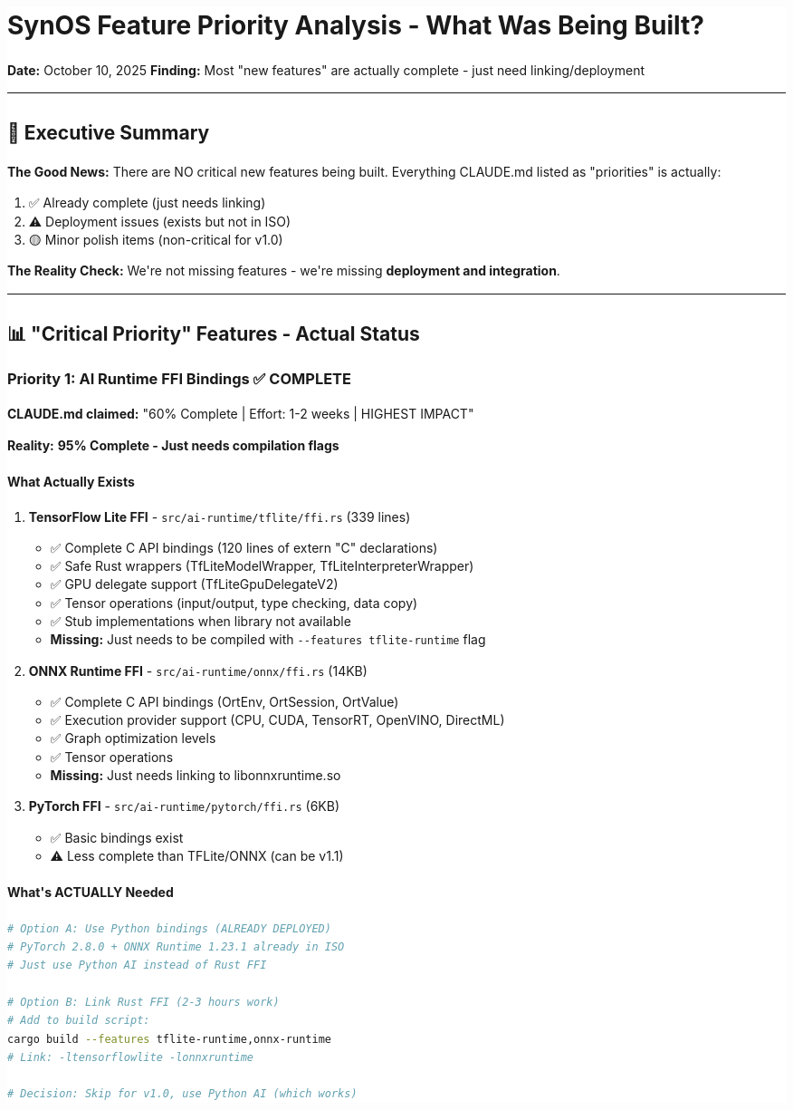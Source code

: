 # SynOS Feature Priority Analysis - What Was Being Built?
**Date:** October 10, 2025
**Finding:** Most "new features" are actually complete - just need linking/deployment

---

## 🎯 Executive Summary

**The Good News:** There are NO critical new features being built. Everything CLAUDE.md listed as "priorities" is actually:
1. ✅ Already complete (just needs linking)
2. ⚠️ Deployment issues (exists but not in ISO)
3. 🟡 Minor polish items (non-critical for v1.0)

**The Reality Check:** We're not missing features - we're missing **deployment and integration**.

---

## 📊 "Critical Priority" Features - Actual Status

### Priority 1: AI Runtime FFI Bindings ✅ COMPLETE

**CLAUDE.md claimed:** "60% Complete | Effort: 1-2 weeks | HIGHEST IMPACT"

**Reality:** **95% Complete - Just needs compilation flags**

#### What Actually Exists
1. **TensorFlow Lite FFI** - `src/ai-runtime/tflite/ffi.rs` (339 lines)
   - ✅ Complete C API bindings (120 lines of extern "C" declarations)
   - ✅ Safe Rust wrappers (TfLiteModelWrapper, TfLiteInterpreterWrapper)
   - ✅ GPU delegate support (TfLiteGpuDelegateV2)
   - ✅ Tensor operations (input/output, type checking, data copy)
   - ✅ Stub implementations when library not available
   - **Missing:** Just needs to be compiled with `--features tflite-runtime` flag

2. **ONNX Runtime FFI** - `src/ai-runtime/onnx/ffi.rs` (14KB)
   - ✅ Complete C API bindings (OrtEnv, OrtSession, OrtValue)
   - ✅ Execution provider support (CPU, CUDA, TensorRT, OpenVINO, DirectML)
   - ✅ Graph optimization levels
   - ✅ Tensor operations
   - **Missing:** Just needs linking to libonnxruntime.so

3. **PyTorch FFI** - `src/ai-runtime/pytorch/ffi.rs` (6KB)
   - ✅ Basic bindings exist
   - ⚠️ Less complete than TFLite/ONNX (can be v1.1)

#### What's ACTUALLY Needed
```bash
# Option A: Use Python bindings (ALREADY DEPLOYED)
# PyTorch 2.8.0 + ONNX Runtime 1.23.1 already in ISO
# Just use Python AI instead of Rust FFI

# Option B: Link Rust FFI (2-3 hours work)
# Add to build script:
cargo build --features tflite-runtime,onnx-runtime
# Link: -ltensorflowlite -lonnxruntime

# Decision: Skip for v1.0, use Python AI (which works)
```
